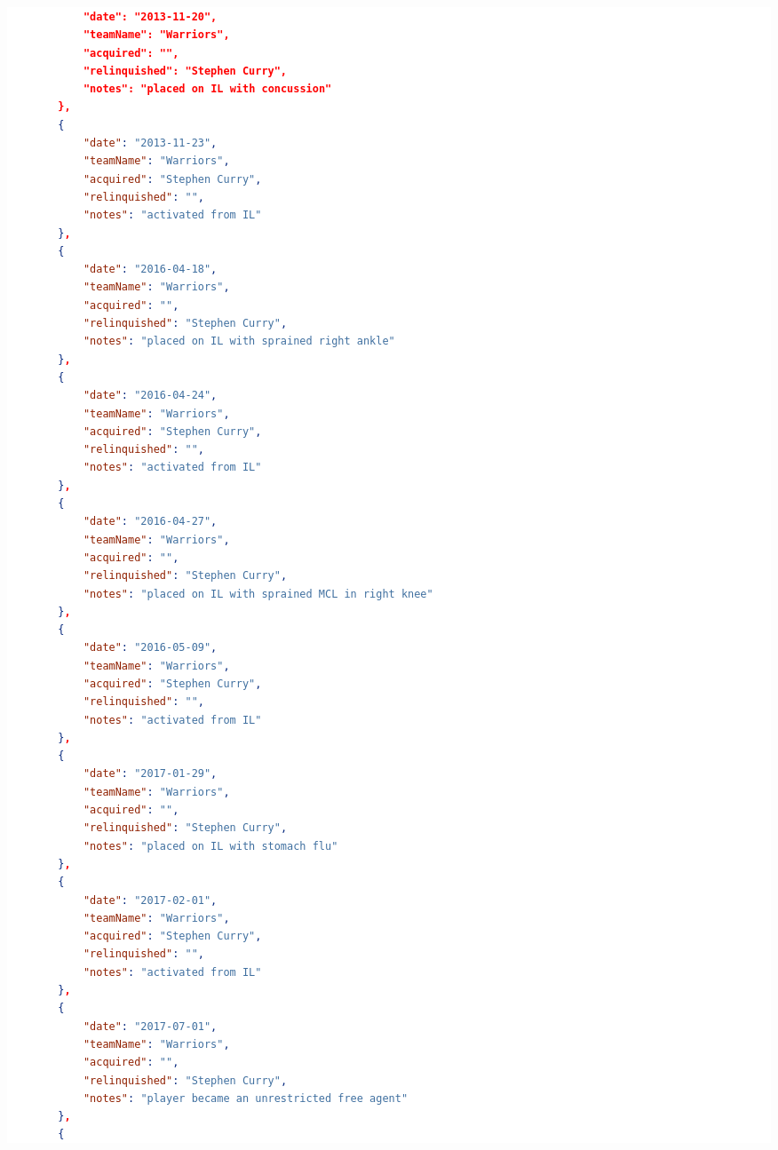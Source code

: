 ```json
            "date": "2013-11-20",
            "teamName": "Warriors",
            "acquired": "",
            "relinquished": "Stephen Curry",
            "notes": "placed on IL with concussion"
        },
        {
            "date": "2013-11-23",
            "teamName": "Warriors",
            "acquired": "Stephen Curry",
            "relinquished": "",
            "notes": "activated from IL"
        },
        {
            "date": "2016-04-18",
            "teamName": "Warriors",
            "acquired": "",
            "relinquished": "Stephen Curry",
            "notes": "placed on IL with sprained right ankle"
        },
        {
            "date": "2016-04-24",
            "teamName": "Warriors",
            "acquired": "Stephen Curry",
            "relinquished": "",
            "notes": "activated from IL"
        },
        {
            "date": "2016-04-27",
            "teamName": "Warriors",
            "acquired": "",
            "relinquished": "Stephen Curry",
            "notes": "placed on IL with sprained MCL in right knee"
        },
        {
            "date": "2016-05-09",
            "teamName": "Warriors",
            "acquired": "Stephen Curry",
            "relinquished": "",
            "notes": "activated from IL"
        },
        {
            "date": "2017-01-29",
            "teamName": "Warriors",
            "acquired": "",
            "relinquished": "Stephen Curry",
            "notes": "placed on IL with stomach flu"
        },
        {
            "date": "2017-02-01",
            "teamName": "Warriors",
            "acquired": "Stephen Curry",
            "relinquished": "",
            "notes": "activated from IL"
        },
        {
            "date": "2017-07-01",
            "teamName": "Warriors",
            "acquired": "",
            "relinquished": "Stephen Curry",
            "notes": "player became an unrestricted free agent"
        },
        {
```